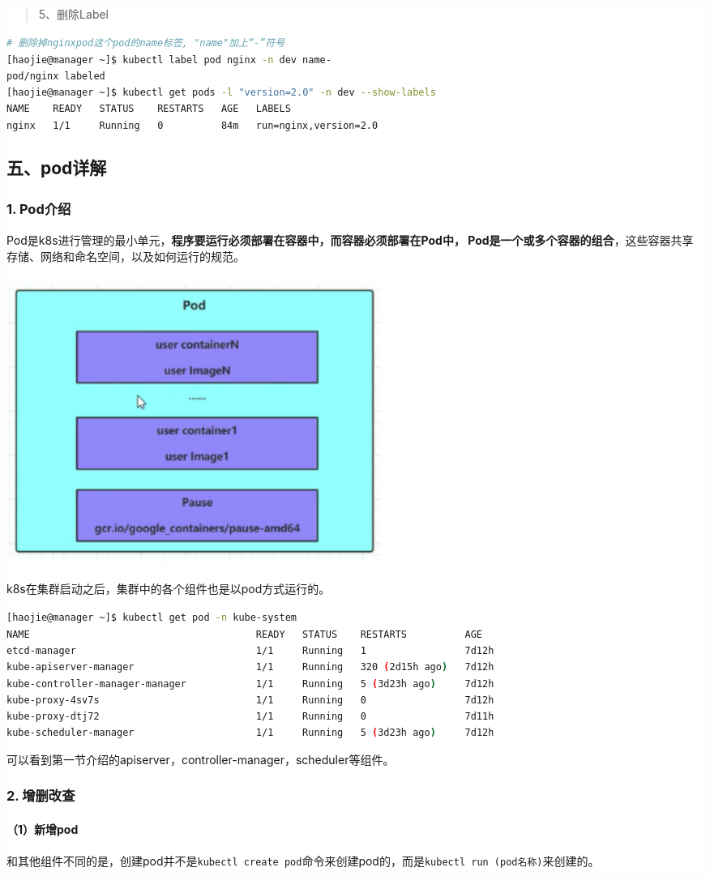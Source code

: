 > 5、删除Label

```bash
# 删除掉nginxpod这个pod的name标签, "name"加上“-”符号
[haojie@manager ~]$ kubectl label pod nginx -n dev name-
pod/nginx labeled
[haojie@manager ~]$ kubectl get pods -l "version=2.0" -n dev --show-labels
NAME    READY   STATUS    RESTARTS   AGE   LABELS
nginx   1/1     Running   0          84m   run=nginx,version=2.0
```

## 五、pod详解

### 1. Pod介绍

Pod是k8s进行管理的最小单元，**程序要运行必须部署在容器中，而容器必须部署在Pod中， Pod是一个或多个容器的组合**，这些容器共享存储、网络和命名空间，以及如何运行的规范。

<img src="assets/image-20230501221054272.png" alt="image-20230501221054272" style="zoom:130%;" />

k8s在集群启动之后，集群中的各个组件也是以pod方式运行的。

```bash
[haojie@manager ~]$ kubectl get pod -n kube-system
NAME                                       READY   STATUS    RESTARTS          AGE
etcd-manager                               1/1     Running   1                 7d12h
kube-apiserver-manager                     1/1     Running   320 (2d15h ago)   7d12h
kube-controller-manager-manager            1/1     Running   5 (3d23h ago)     7d12h
kube-proxy-4sv7s                           1/1     Running   0                 7d12h
kube-proxy-dtj72                           1/1     Running   0                 7d11h
kube-scheduler-manager                     1/1     Running   5 (3d23h ago)     7d12h
```

可以看到第一节介绍的apiserver，controller-manager，scheduler等组件。

### 2. 增删改查

#### （1）新增pod

和其他组件不同的是，创建pod并不是`kubectl create pod`命令来创建pod的，而是`kubectl run (pod名称)`来创建的。
